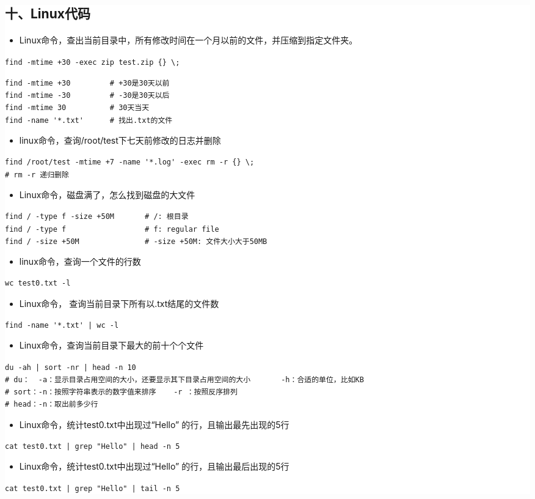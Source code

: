 ## 十、Linux代码

* Linux命令，查出当前目录中，所有修改时间在一个月以前的文件，并压缩到指定文件夹。

```shell
find -mtime +30 -exec zip test.zip {} \;
```


```shell
find -mtime +30			# +30是30天以前
find -mtime -30			# -30是30天以后
find -mtime 30			# 30天当天
find -name '*.txt'		# 找出.txt的文件
```

* linux命令，查询/root/test下七天前修改的日志并删除

```shell
find /root/test -mtime +7 -name '*.log' -exec rm -r {} \;
# rm -r 递归删除
```

* Linux命令，磁盘满了，怎么找到磁盘的大文件

```shell
find / -type f -size +50M		# /: 根目录 	
find / -type f					# f: regular file
find / -size +50M				# -size +50M: 文件大小大于50MB
```

* linux命令，查询一个文件的行数

```shell
wc test0.txt -l
```

* Linux命令， 查询当前目录下所有以.txt结尾的文件数

```shell
find -name '*.txt' | wc -l
```

* Linux命令，查询当前目录下最大的前十个个文件

```shell
du -ah | sort -nr | head -n 10
# du：  -a：显示目录占用空间的大小，还要显示其下目录占用空间的大小		-h：合适的单位，比如KB
# sort：-n：按照字符串表示的数字值来排序	-r ：按照反序排列
# head：-n：取出前多少行
```

* Linux命令，统计test0.txt中出现过“Hello” 的行，且输出最先出现的5行

```shell
cat test0.txt | grep "Hello" | head -n 5
```

* Linux命令，统计test0.txt中出现过“Hello” 的行，且输出最后出现的5行

```shell
cat test0.txt | grep "Hello" | tail -n 5
```

